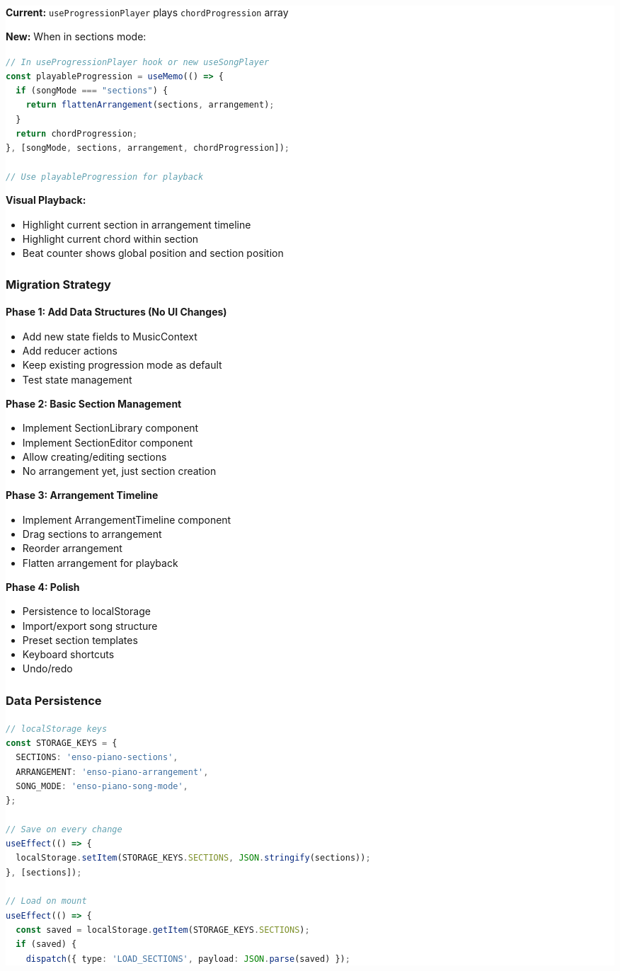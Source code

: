 **Current:** `useProgressionPlayer` plays `chordProgression` array

**New:** When in sections mode:
```typescript
// In useProgressionPlayer hook or new useSongPlayer
const playableProgression = useMemo(() => {
  if (songMode === "sections") {
    return flattenArrangement(sections, arrangement);
  }
  return chordProgression;
}, [songMode, sections, arrangement, chordProgression]);

// Use playableProgression for playback
```

**Visual Playback:**
- Highlight current section in arrangement timeline
- Highlight current chord within section
- Beat counter shows global position and section position

### Migration Strategy

**Phase 1: Add Data Structures (No UI Changes)**
- Add new state fields to MusicContext
- Add reducer actions
- Keep existing progression mode as default
- Test state management

**Phase 2: Basic Section Management**
- Implement SectionLibrary component
- Implement SectionEditor component
- Allow creating/editing sections
- No arrangement yet, just section creation

**Phase 3: Arrangement Timeline**
- Implement ArrangementTimeline component
- Drag sections to arrangement
- Reorder arrangement
- Flatten arrangement for playback

**Phase 4: Polish**
- Persistence to localStorage
- Import/export song structure
- Preset section templates
- Keyboard shortcuts
- Undo/redo

### Data Persistence

```typescript
// localStorage keys
const STORAGE_KEYS = {
  SECTIONS: 'enso-piano-sections',
  ARRANGEMENT: 'enso-piano-arrangement',
  SONG_MODE: 'enso-piano-song-mode',
};

// Save on every change
useEffect(() => {
  localStorage.setItem(STORAGE_KEYS.SECTIONS, JSON.stringify(sections));
}, [sections]);

// Load on mount
useEffect(() => {
  const saved = localStorage.getItem(STORAGE_KEYS.SECTIONS);
  if (saved) {
    dispatch({ type: 'LOAD_SECTIONS', payload: JSON.parse(saved) });
```